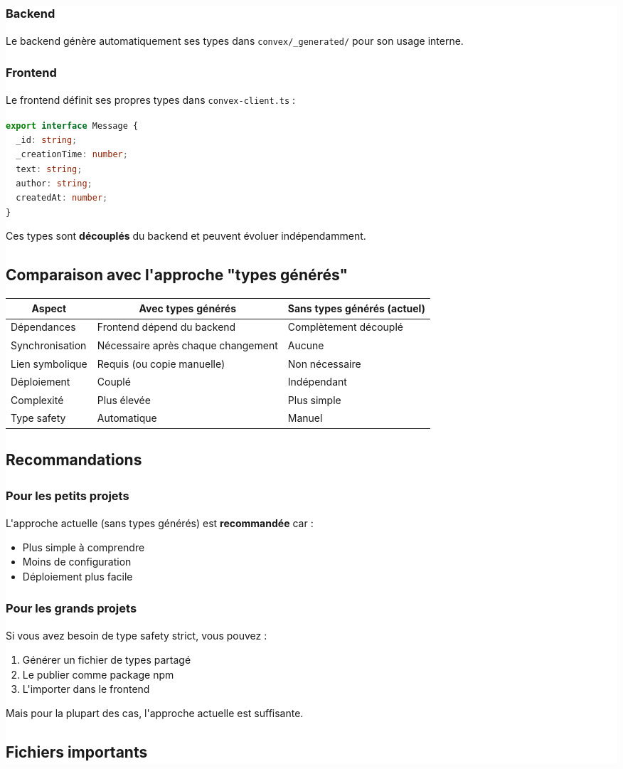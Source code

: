 ### Backend
Le backend génère automatiquement ses types dans `convex/_generated/` pour son usage interne.

### Frontend
Le frontend définit ses propres types dans `convex-client.ts` :

```typescript
export interface Message {
  _id: string;
  _creationTime: number;
  text: string;
  author: string;
  createdAt: number;
}
```

Ces types sont **découplés** du backend et peuvent évoluer indépendamment.

## Comparaison avec l'approche "types générés"

| Aspect | Avec types générés | Sans types générés (actuel) |
|--------|-------------------|----------------------------|
| Dépendances | Frontend dépend du backend | Complètement découplé |
| Synchronisation | Nécessaire après chaque changement | Aucune |
| Lien symbolique | Requis (ou copie manuelle) | Non nécessaire |
| Déploiement | Couplé | Indépendant |
| Complexité | Plus élevée | Plus simple |
| Type safety | Automatique | Manuel |

## Recommandations

### Pour les petits projets
L'approche actuelle (sans types générés) est **recommandée** car :
- Plus simple à comprendre
- Moins de configuration
- Déploiement plus facile

### Pour les grands projets
Si vous avez besoin de type safety strict, vous pouvez :
1. Générer un fichier de types partagé
2. Le publier comme package npm
3. L'importer dans le frontend

Mais pour la plupart des cas, l'approche actuelle est suffisante.

## Fichiers importants
